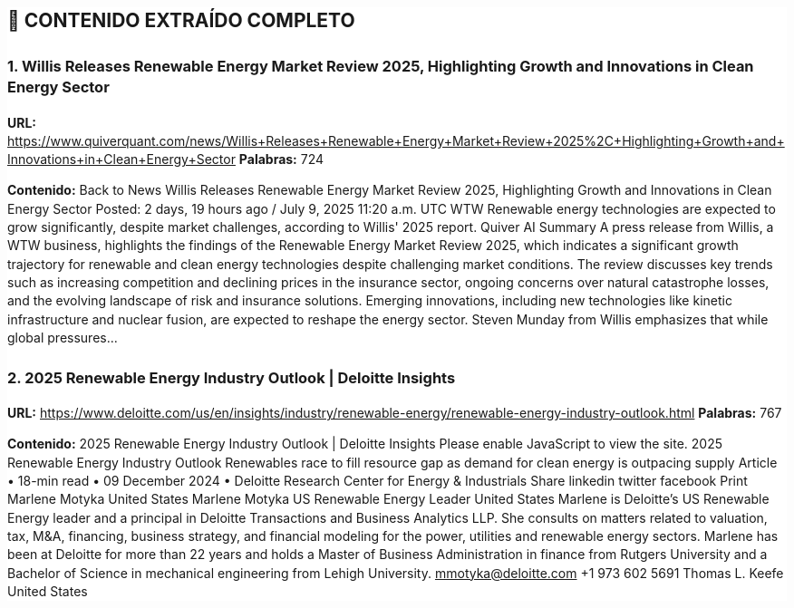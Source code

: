 
## 📄 CONTENIDO EXTRAÍDO COMPLETO

### 1. Willis Releases Renewable Energy Market Review 2025, Highlighting Growth and Innovations in Clean Energy Sector
**URL:** https://www.quiverquant.com/news/Willis+Releases+Renewable+Energy+Market+Review+2025%2C+Highlighting+Growth+and+Innovations+in+Clean+Energy+Sector
**Palabras:** 724

**Contenido:**
Back to News
Willis Releases Renewable Energy Market Review 2025, Highlighting Growth and Innovations in Clean Energy Sector
Posted: 2 days, 19 hours ago / July 9, 2025 11:20 a.m. UTC
WTW
Renewable energy technologies are expected to grow significantly, despite market challenges, according to Willis' 2025 report.
Quiver AI Summary
A press release from Willis, a WTW business, highlights the findings of the Renewable Energy Market Review 2025, which indicates a significant growth trajectory for renewable and clean energy technologies despite challenging market conditions. The review discusses key trends such as increasing competition and declining prices in the insurance sector, ongoing concerns over natural catastrophe losses, and the evolving landscape of risk and insurance solutions. Emerging innovations, including new technologies like kinetic infrastructure and nuclear fusion, are expected to reshape the energy sector. Steven Munday from Willis emphasizes that while global pressures...

### 2. 2025 Renewable Energy Industry Outlook | Deloitte Insights
**URL:** https://www.deloitte.com/us/en/insights/industry/renewable-energy/renewable-energy-industry-outlook.html
**Palabras:** 767

**Contenido:**
2025 Renewable Energy Industry Outlook | Deloitte Insights
Please enable JavaScript to view the site.
2025 Renewable Energy Industry Outlook
Renewables race to fill resource gap as demand for clean energy is outpacing supply
Article
•
18-min read
•
09 December 2024
•
Deloitte Research Center for Energy & Industrials
Share
linkedin
twitter
facebook
Print
Marlene Motyka
United States
Marlene Motyka
US Renewable Energy Leader
United States
Marlene is Deloitte’s US Renewable Energy leader and a principal in Deloitte Transactions and Business Analytics LLP. She consults on matters related to valuation, tax, M&A, financing, business strategy, and financial modeling for the power, utilities and renewable energy sectors. Marlene has been at Deloitte for more than 22 years and holds a Master of Business Administration in finance from Rutgers University and a Bachelor of Science in mechanical engineering from Lehigh University.
mmotyka@deloitte.com
+1 973 602 5691
Thomas L. Keefe
United States